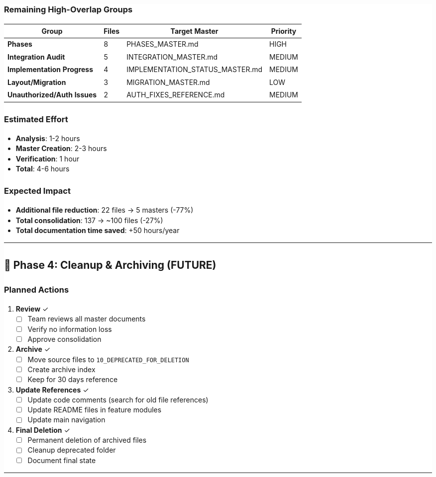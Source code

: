 ### Remaining High-Overlap Groups

| Group | Files | Target Master | Priority |
|-------|-------|---------------|---------| 
| **Phases** | 8 | PHASES_MASTER.md | HIGH |
| **Integration Audit** | 5 | INTEGRATION_MASTER.md | MEDIUM |
| **Implementation Progress** | 4 | IMPLEMENTATION_STATUS_MASTER.md | MEDIUM |
| **Layout/Migration** | 3 | MIGRATION_MASTER.md | LOW |
| **Unauthorized/Auth Issues** | 2 | AUTH_FIXES_REFERENCE.md | MEDIUM |

### Estimated Effort
- **Analysis**: 1-2 hours
- **Master Creation**: 2-3 hours
- **Verification**: 1 hour
- **Total**: 4-6 hours

### Expected Impact
- **Additional file reduction**: 22 files → 5 masters (-77%)
- **Total consolidation**: 137 → ~100 files (-27%)
- **Total documentation time saved**: +50 hours/year

---

## 🔵 Phase 4: Cleanup & Archiving (FUTURE)

### Planned Actions

1. **Review** ✓
   - [ ] Team reviews all master documents
   - [ ] Verify no information loss
   - [ ] Approve consolidation

2. **Archive** ✓
   - [ ] Move source files to `10_DEPRECATED_FOR_DELETION`
   - [ ] Create archive index
   - [ ] Keep for 30 days reference

3. **Update References** ✓
   - [ ] Update code comments (search for old file references)
   - [ ] Update README files in feature modules
   - [ ] Update main navigation

4. **Final Deletion** ✓
   - [ ] Permanent deletion of archived files
   - [ ] Cleanup deprecated folder
   - [ ] Document final state

---
